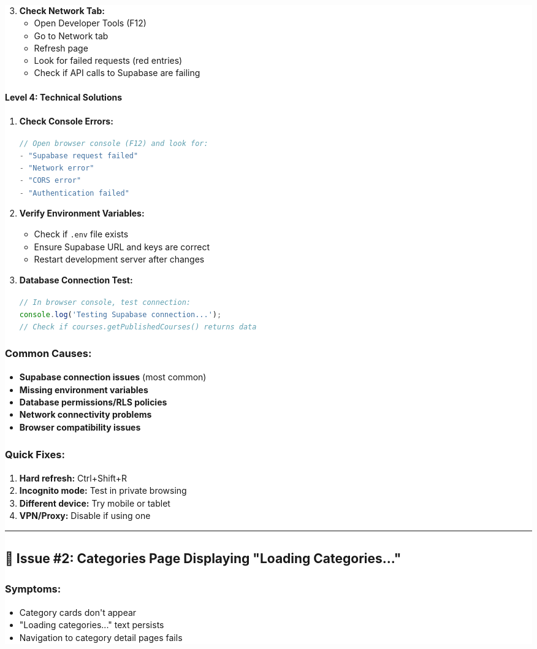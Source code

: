 3. **Check Network Tab:**
   - Open Developer Tools (F12)
   - Go to Network tab
   - Refresh page
   - Look for failed requests (red entries)
   - Check if API calls to Supabase are failing

#### **Level 4: Technical Solutions**
1. **Check Console Errors:**
   ```javascript
   // Open browser console (F12) and look for:
   - "Supabase request failed"
   - "Network error"
   - "CORS error"
   - "Authentication failed"
   ```

2. **Verify Environment Variables:**
   - Check if `.env` file exists
   - Ensure Supabase URL and keys are correct
   - Restart development server after changes

3. **Database Connection Test:**
   ```javascript
   // In browser console, test connection:
   console.log('Testing Supabase connection...');
   // Check if courses.getPublishedCourses() returns data
   ```

### **Common Causes:**
- **Supabase connection issues** (most common)
- **Missing environment variables**
- **Database permissions/RLS policies**
- **Network connectivity problems**
- **Browser compatibility issues**

### **Quick Fixes:**
1. **Hard refresh:** Ctrl+Shift+R
2. **Incognito mode:** Test in private browsing
3. **Different device:** Try mobile or tablet
4. **VPN/Proxy:** Disable if using one

---

## 🚨 Issue #2: Categories Page Displaying "Loading Categories..."

### **Symptoms:**
- Category cards don't appear
- "Loading categories..." text persists
- Navigation to category detail pages fails
